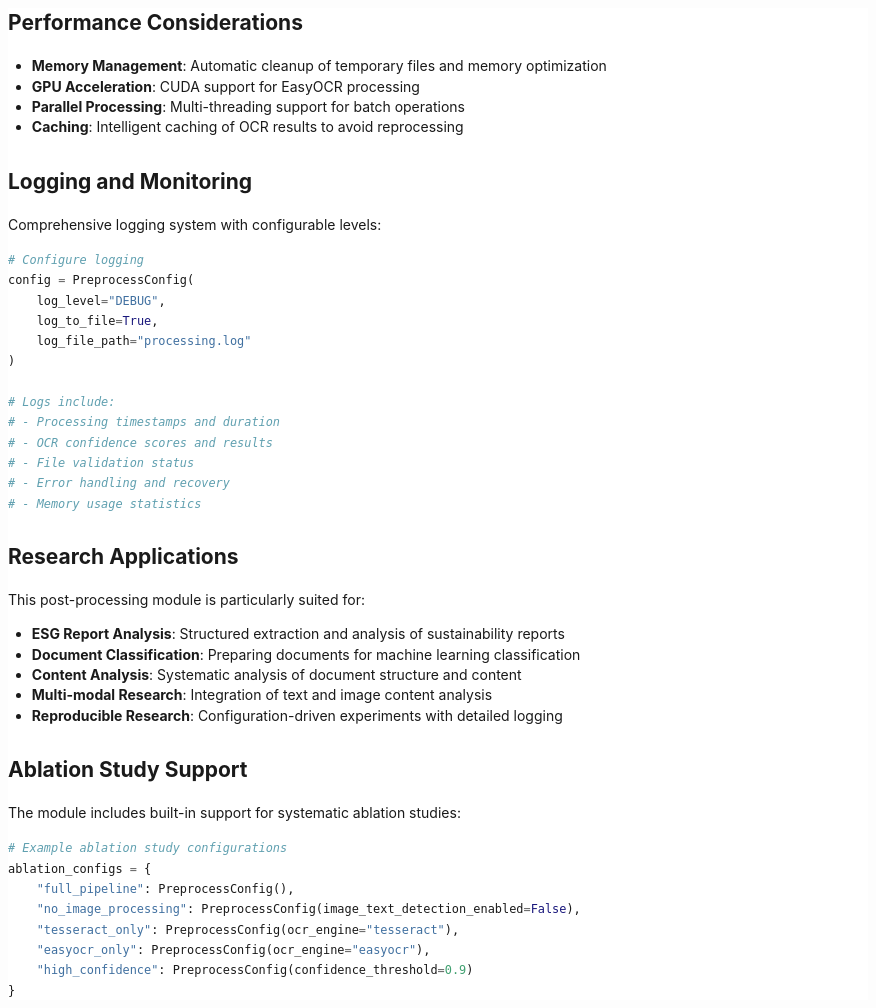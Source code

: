 ## Performance Considerations

- **Memory Management**: Automatic cleanup of temporary files and memory optimization
- **GPU Acceleration**: CUDA support for EasyOCR processing
- **Parallel Processing**: Multi-threading support for batch operations
- **Caching**: Intelligent caching of OCR results to avoid reprocessing

## Logging and Monitoring

Comprehensive logging system with configurable levels:

```python
# Configure logging
config = PreprocessConfig(
    log_level="DEBUG",
    log_to_file=True,
    log_file_path="processing.log"
)

# Logs include:
# - Processing timestamps and duration
# - OCR confidence scores and results
# - File validation status
# - Error handling and recovery
# - Memory usage statistics
```

## Research Applications

This post-processing module is particularly suited for:

- **ESG Report Analysis**: Structured extraction and analysis of sustainability reports
- **Document Classification**: Preparing documents for machine learning classification
- **Content Analysis**: Systematic analysis of document structure and content
- **Multi-modal Research**: Integration of text and image content analysis
- **Reproducible Research**: Configuration-driven experiments with detailed logging

## Ablation Study Support

The module includes built-in support for systematic ablation studies:

```python
# Example ablation study configurations
ablation_configs = {
    "full_pipeline": PreprocessConfig(),
    "no_image_processing": PreprocessConfig(image_text_detection_enabled=False),
    "tesseract_only": PreprocessConfig(ocr_engine="tesseract"),
    "easyocr_only": PreprocessConfig(ocr_engine="easyocr"),
    "high_confidence": PreprocessConfig(confidence_threshold=0.9)
}
```
